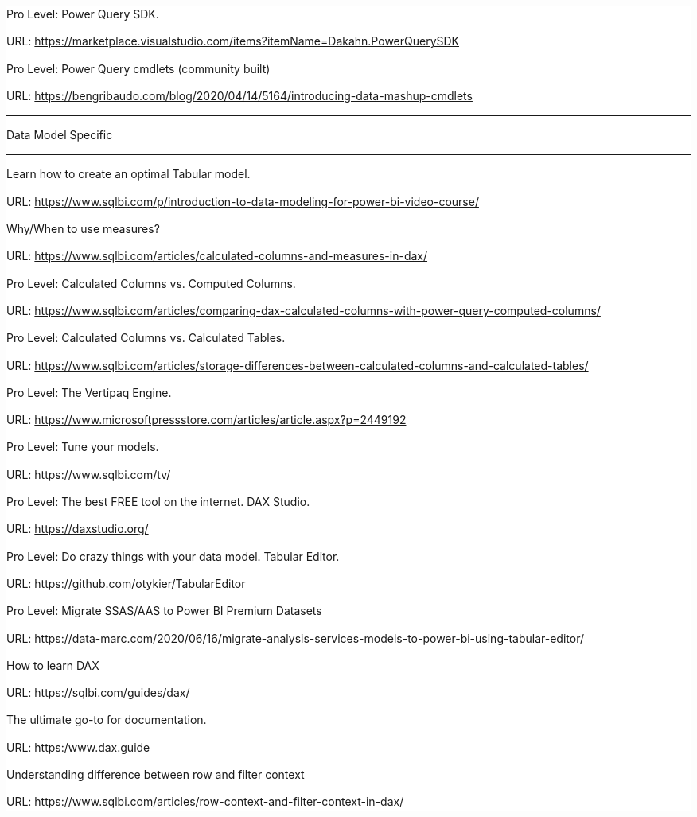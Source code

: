 Pro Level: Power Query SDK.

URL: https://marketplace.visualstudio.com/items?itemName=Dakahn.PowerQuerySDK

Pro Level: Power Query cmdlets (community built)

URL: https://bengribaudo.com/blog/2020/04/14/5164/introducing-data-mashup-cmdlets

- - -

Data Model Specific 

- - -

Learn how to create an optimal Tabular model.

URL: https://www.sqlbi.com/p/introduction-to-data-modeling-for-power-bi-video-course/

Why/When to use measures? 

URL: https://www.sqlbi.com/articles/calculated-columns-and-measures-in-dax/

Pro Level: Calculated Columns vs. Computed Columns.

URL: https://www.sqlbi.com/articles/comparing-dax-calculated-columns-with-power-query-computed-columns/

Pro Level: Calculated Columns vs. Calculated Tables.

URL: https://www.sqlbi.com/articles/storage-differences-between-calculated-columns-and-calculated-tables/

Pro Level: The Vertipaq Engine. 

URL: https://www.microsoftpressstore.com/articles/article.aspx?p=2449192

Pro Level: Tune your models. 

URL: https://www.sqlbi.com/tv/

Pro Level: The best FREE tool on the internet. DAX Studio.

URL: https://daxstudio.org/

Pro Level: Do crazy things with your data model. Tabular Editor.

URL: https://github.com/otykier/TabularEditor

Pro Level: Migrate SSAS/AAS to Power BI Premium Datasets

URL: https://data-marc.com/2020/06/16/migrate-analysis-services-models-to-power-bi-using-tabular-editor/

How to learn DAX

URL: https://sqlbi.com/guides/dax/

The ultimate go-to for documentation.

URL: https:/www.dax.guide

Understanding difference between row and filter context

URL: https://www.sqlbi.com/articles/row-context-and-filter-context-in-dax/
